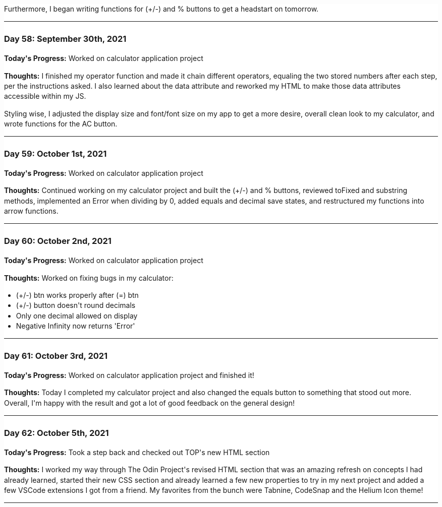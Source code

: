 Furthermore, I began writing functions for (+/-) and % buttons to get a headstart on tomorrow.

---

### Day 58: September 30th, 2021

**Today's Progress:** Worked on calculator application project

**Thoughts:** I finished my operator function and made it chain different operators, equaling the two stored numbers after each step, per the instructions asked. I also learned about the data attribute and reworked my HTML to make those data attributes accessible within my JS.

Styling wise, I adjusted the display size and font/font size on my app to get a more desire, overall clean look to my calculator, and wrote functions for the AC button.

---

### Day 59: October 1st, 2021

**Today's Progress:** Worked on calculator application project

**Thoughts:** Continued working on my calculator project and built the (+/-) and % buttons, reviewed toFixed and substring methods, implemented an Error when dividing by 0, added equals and decimal save states, and restructured my functions into arrow functions.

---

### Day 60: October 2nd, 2021

**Today's Progress:** Worked on calculator application project

**Thoughts:** Worked on fixing bugs in my calculator:

- (+/-) btn works properly after (=) btn
- (+/-) button doesn't round decimals
- Only one decimal allowed on display
- Negative Infinity now returns 'Error'

---

### Day 61: October 3rd, 2021

**Today's Progress:** Worked on calculator application project and finished it!

**Thoughts:** Today I completed my calculator project and also changed the equals button to something that stood out more. Overall, I'm happy with the result and got a lot of good feedback on the general design!

---

### Day 62: October 5th, 2021

**Today's Progress:** Took a step back and checked out TOP's new HTML section

**Thoughts:** I worked my way through The Odin Project's revised HTML section that was an amazing refresh on concepts I had already learned, started their new CSS section and already learned a few new properties to try in my next project and added a few VSCode extensions I got from a friend. My favorites from the bunch were Tabnine, CodeSnap and the Helium Icon theme!

---